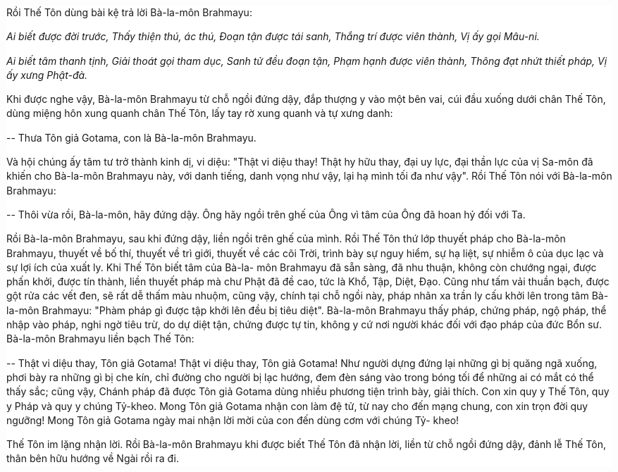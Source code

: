 Rồi Thế Tôn dùng bài kệ trả lời Bà-la-môn Brahmayu:

*Ai biết được đời trước,*
*Thấy thiện thú, ác thú,*
*Ðoạn tận được tái sanh,*
*Thắng trí được viên thành,*
*Vị ấy gọi Mâu-ni.*

*Ai biết tâm thanh tịnh,*
*Giải thoát gọi tham dục,*
*Sanh tử đều đoạn tận,*
*Phạm hạnh được viên thành,*
*Thông đạt nhứt thiết pháp,*
*Vị ấy xưng Phật-đà.*

Khi được nghe vậy, Bà-la-môn Brahmayu từ chỗ ngồi đứng dậy, đắp thượng y vào một bên vai, cúi đầu
xuống dưới chân Thế Tôn, dùng miệng hôn xung quanh chân Thế Tôn, lấy tay rờ xung quanh và tự xưng
danh:

-- Thưa Tôn giả Gotama, con là Bà-la-môn Brahmayu.

Và hội chúng ấy tâm tư trở thành kinh dị, vi diệu: "Thật vi diệu thay! Thật hy hữu thay, đại uy lực, đại
thần lực của vị Sa-môn đã khiến cho Bà-la-môn Brahmayu này, với danh tiếng, danh vọng như vậy, lại
hạ mình tối đa như vậy". Rồi Thế Tôn nói với Bà-la-môn Brahmayu:

-- Thôi vừa rồi, Bà-la-môn, hãy đứng dậy. Ông hãy ngồi trên ghế của Ông vì tâm của Ông đã hoan hỷ
đối với Ta.

Rồi Bà-la-môn Brahmayu, sau khi đứng dậy, liền ngồi trên ghế của mình. Rồi Thế Tôn thứ lớp thuyết
pháp cho Bà-la-môn Brahmayu, thuyết về bố thí, thuyết về trì giới, thuyết về các cõi Trời, trình bày sự
nguy hiểm, sự hạ liệt, sự nhiễm ô của dục lạc và sự lợi ích của xuất ly. Khi Thế Tôn biết tâm của Bà-la-
môn Brahmayu đã sẵn sàng, đã nhu thuận, không còn chướng ngại, được phấn khởi, được tín thành, liền
thuyết pháp mà chư Phật đã đề cao, tức là Khổ, Tập, Diệt, Ðạo. Cũng như tấm vải thuần bạch, được gột
rửa các vết đen, sẽ rất dễ thấm màu nhuộm, cũng vậy, chính tại chỗ ngồi này, pháp nhãn xa trần ly cấu
khởi lên trong tâm Bà-la-môn Brahmayu: "Phàm pháp gì được tập khởi lên đều bị tiêu diệt". Bà-la-môn
Brahmayu thấy pháp, chứng pháp, ngộ pháp, thể nhập vào pháp, nghi ngờ tiêu trừ, do dự diệt tận, chứng
được tự tin, không y cứ nơi người khác đối với đạo pháp của đức Bổn sư. Bà-la-môn Brahmayu liền
bạch Thế Tôn:

-- Thật vi diệu thay, Tôn giả Gotama! Thật vi diệu thay, Tôn giả Gotama! Như người dựng đứng lại
những gì bị quăng ngã xuống, phơi bày ra những gì bị che kín, chỉ đường cho người bị lạc hướng, đem
đèn sáng vào trong bóng tối để những ai có mắt có thể thấy sắc; cũng vậy, Chánh pháp đã được Tôn giả
Gotama dùng nhiều phương tiện trình bày, giải thích. Con xin quy y Thế Tôn, quy y Pháp và quy y
chúng Tỷ-kheo. Mong Tôn giả Gotama nhận con làm đệ tử, từ nay cho đến mạng chung, con xin trọn
đời quy ngưỡng! Mong Tôn giả Gotama ngày mai nhận lời mời của con đến dùng cơm với chúng Tỷ-
kheo!

Thế Tôn im lặng nhận lời. Rồi Bà-la-môn Brahmayu khi được biết Thế Tôn đã nhận lời, liền từ chỗ ngồi
đứng dậy, đảnh lễ Thế Tôn, thân bên hữu hướng về Ngài rồi ra đi.
